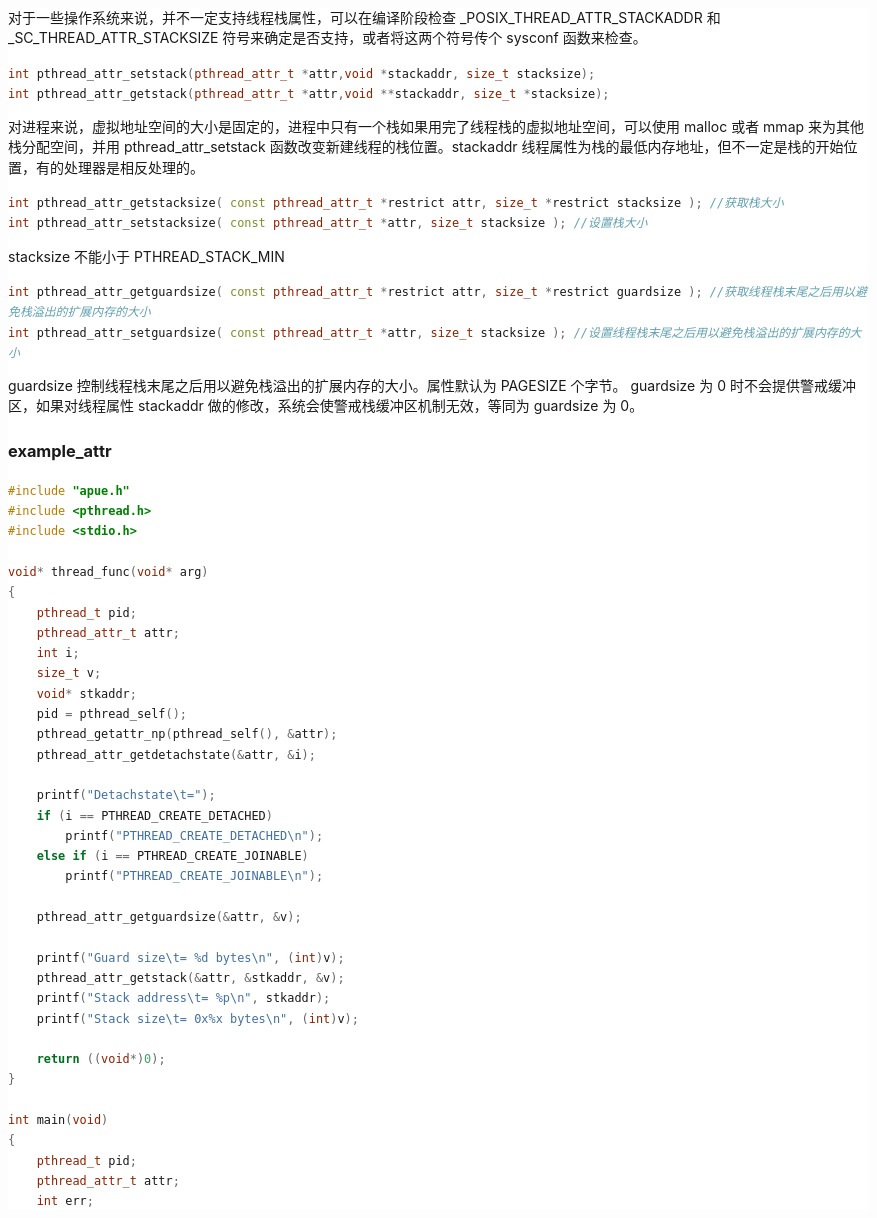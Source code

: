 对于一些操作系统来说，并不一定支持线程栈属性，可以在编译阶段检查 _POSIX_THREAD_ATTR_STACKADDR 和 _SC_THREAD_ATTR_STACKSIZE 符号来确定是否支持，或者将这两个符号传个 sysconf 函数来检查。

```cpp
int pthread_attr_setstack(pthread_attr_t *attr,void *stackaddr, size_t stacksize);
int pthread_attr_getstack(pthread_attr_t *attr,void **stackaddr, size_t *stacksize);
```

对进程来说，虚拟地址空间的大小是固定的，进程中只有一个栈如果用完了线程栈的虚拟地址空间，可以使用 malloc 或者 mmap 来为其他栈分配空间，并用 pthread_attr_setstack 函数改变新建线程的栈位置。stackaddr 线程属性为栈的最低内存地址，但不一定是栈的开始位置，有的处理器是相反处理的。

```cpp
int pthread_attr_getstacksize( const pthread_attr_t *restrict attr, size_t *restrict stacksize ); //获取栈大小
int pthread_attr_setstacksize( const pthread_attr_t *attr, size_t stacksize ); //设置栈大小
```

stacksize 不能小于 PTHREAD_STACK_MIN

```cpp
int pthread_attr_getguardsize( const pthread_attr_t *restrict attr, size_t *restrict guardsize ); //获取线程栈末尾之后用以避免栈溢出的扩展内存的大小
int pthread_attr_setguardsize( const pthread_attr_t *attr, size_t stacksize ); //设置线程栈末尾之后用以避免栈溢出的扩展内存的大小
```

guardsize 控制线程栈末尾之后用以避免栈溢出的扩展内存的大小。属性默认为 PAGESIZE 个字节。
guardsize 为 0 时不会提供警戒缓冲区，如果对线程属性 stackaddr 做的修改，系统会使警戒栈缓冲区机制无效，等同为 guardsize 为 0。

### example_attr

```cpp
#include "apue.h"
#include <pthread.h>
#include <stdio.h>

void* thread_func(void* arg)
{
    pthread_t pid;
    pthread_attr_t attr;
    int i;
    size_t v;
    void* stkaddr;
    pid = pthread_self();
    pthread_getattr_np(pthread_self(), &attr);
    pthread_attr_getdetachstate(&attr, &i);

    printf("Detachstate\t=");
    if (i == PTHREAD_CREATE_DETACHED)
        printf("PTHREAD_CREATE_DETACHED\n");
    else if (i == PTHREAD_CREATE_JOINABLE)
        printf("PTHREAD_CREATE_JOINABLE\n");

    pthread_attr_getguardsize(&attr, &v);

    printf("Guard size\t= %d bytes\n", (int)v);
    pthread_attr_getstack(&attr, &stkaddr, &v);
    printf("Stack address\t= %p\n", stkaddr);
    printf("Stack size\t= 0x%x bytes\n", (int)v);

    return ((void*)0);
}

int main(void)
{
    pthread_t pid;
    pthread_attr_t attr;
    int err;
```